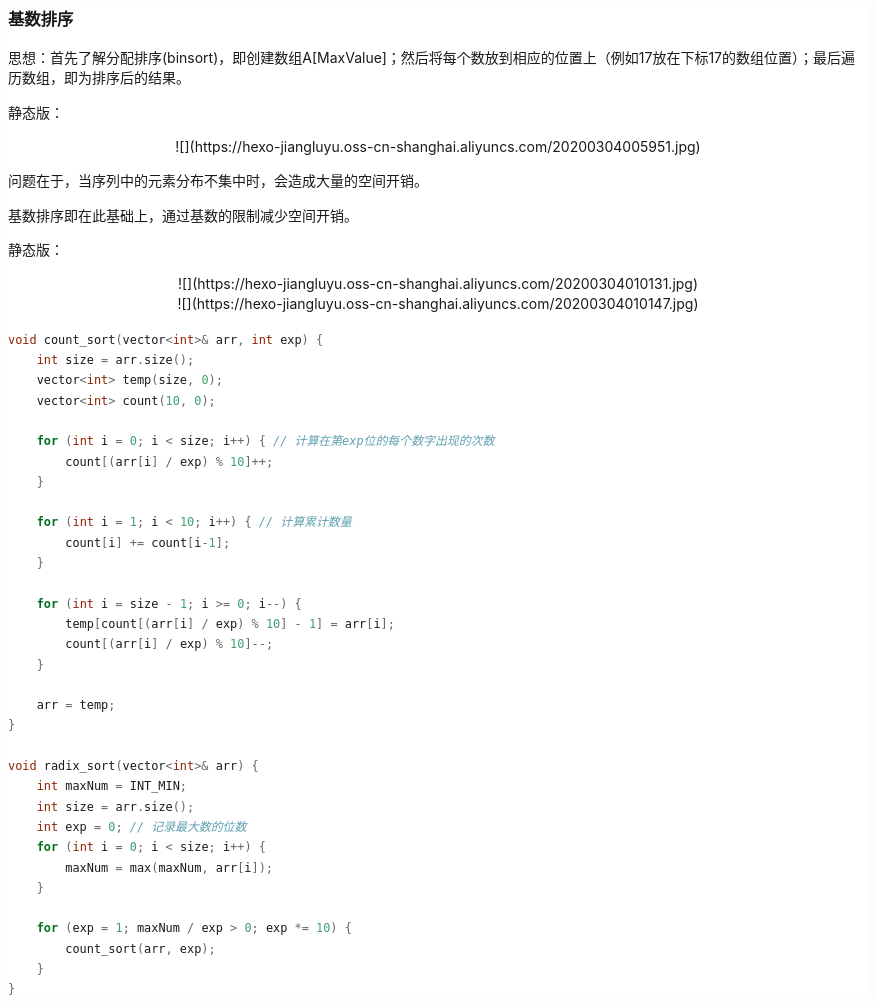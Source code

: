 ```c++
```



### 基数排序

思想：首先了解分配排序(binsort)，即创建数组A[MaxValue]；然后将每个数放到相应的位置上（例如17放在下标17的数组位置）；最后遍历数组，即为排序后的结果。

静态版：

<div align=center>![](https://hexo-jiangluyu.oss-cn-shanghai.aliyuncs.com/20200304005951.jpg)</div>

问题在于，当序列中的元素分布不集中时，会造成大量的空间开销。

基数排序即在此基础上，通过基数的限制减少空间开销。

静态版：

<div align=center>![](https://hexo-jiangluyu.oss-cn-shanghai.aliyuncs.com/20200304010131.jpg)</div>

<div align=center>![](https://hexo-jiangluyu.oss-cn-shanghai.aliyuncs.com/20200304010147.jpg)</div>

```c++
void count_sort(vector<int>& arr, int exp) {
    int size = arr.size();
    vector<int> temp(size, 0);
    vector<int> count(10, 0);
    
    for (int i = 0; i < size; i++) { // 计算在第exp位的每个数字出现的次数
        count[(arr[i] / exp) % 10]++;
    }
    
    for (int i = 1; i < 10; i++) { // 计算累计数量
        count[i] += count[i-1];
    }
    
    for (int i = size - 1; i >= 0; i--) { 
        temp[count[(arr[i] / exp) % 10] - 1] = arr[i];
        count[(arr[i] / exp) % 10]--;
    }
    
  	arr = temp;
}

void radix_sort(vector<int>& arr) {
    int maxNum = INT_MIN;
    int size = arr.size();
    int exp = 0; // 记录最大数的位数
    for (int i = 0; i < size; i++) {
        maxNum = max(maxNum, arr[i]);
    }
    
    for (exp = 1; maxNum / exp > 0; exp *= 10) {
        count_sort(arr, exp);
    }
}
```

